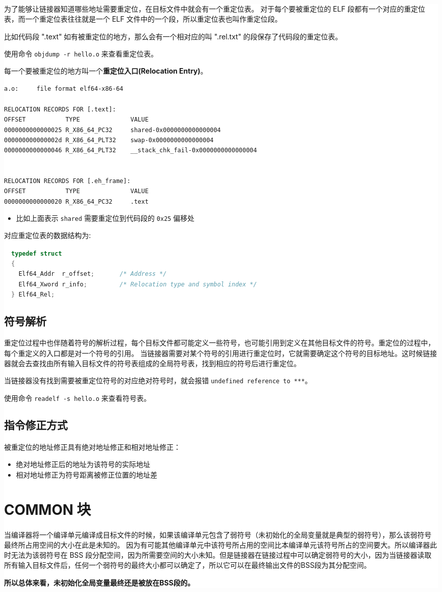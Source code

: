 为了能够让链接器知道哪些地址需要重定位，在目标文件中就会有一个重定位表。
对于每个要被重定位的 ELF 段都有一个对应的重定位表，而一个重定位表往往就是一个 ELF 文件中的一个段，所以重定位表也叫作重定位段。

比如代码段 ".text" 如有被重定位的地方，那么会有一个相对应的叫 ".rel.txt" 的段保存了代码段的重定位表。

使用命令 `objdump -r hello.o` 来查看重定位表。

每一个要被重定位的地方叫一个**重定位入口(Relocation Entry)**。
``` shell
a.o:     file format elf64-x86-64

RELOCATION RECORDS FOR [.text]:
OFFSET           TYPE              VALUE
0000000000000025 R_X86_64_PC32     shared-0x0000000000000004
000000000000002d R_X86_64_PLT32    swap-0x0000000000000004
0000000000000046 R_X86_64_PLT32    __stack_chk_fail-0x0000000000000004


RELOCATION RECORDS FOR [.eh_frame]:
OFFSET           TYPE              VALUE
0000000000000020 R_X86_64_PC32     .text

```
- 比如上面表示 `shared` 需要重定位到代码段的 `0x25` 偏移处
  

对应重定位表的数据结构为:
```c
  typedef struct
  {
    Elf64_Addr	r_offset;		/* Address */
    Elf64_Xword	r_info;			/* Relocation type and symbol index */
  } Elf64_Rel;
```

## 符号解析
重定位过程中也伴随着符号的解析过程，每个目标文件都可能定义一些符号，也可能引用到定义在其他目标文件的符号。重定位的过程中，每个重定义的入口都是对一个符号的引用。
当链接器需要对某个符号的引用进行重定位时，它就需要确定这个符号的目标地址。这时候链接器就会去查找由所有输入目标文件的符号表组成的全局符号表，找到相应的符号后进行重定位。

当链接器没有找到需要被重定位符号的对应绝对符号时，就会报错 `undefined reference to ***`。

使用命令 `readelf -s hello.o` 来查看符号表。
## 指令修正方式
被重定位的地址修正具有绝对地址修正和相对地址修正：
- 绝对地址修正后的地址为该符号的实际地址
- 相对地址修正为符号距离被修正位置的地址差
# COMMON 块
当编译器将一个编译单元编译成目标文件的时候，如果该编译单元包含了弱符号（未初始化的全局变量就是典型的弱符号），那么该弱符号最终所占用空间的大小在此是未知的。
因为有可能其他编译单元中该符号所占用的空间比本编译单元该符号所占的空间要大。所以编译器此时无法为该弱符号在 BSS 段分配空间，因为所需要空间的大小未知。但是链接器在链接过程中可以确定弱符号的大小，因为当链接器读取所有输入目标文件后，任何一个弱符号的最终大小都可以确定了，所以它可以在最终输出文件的BSS段为其分配空间。

**所以总体来看，未初始化全局变量最终还是被放在BSS段的。**
